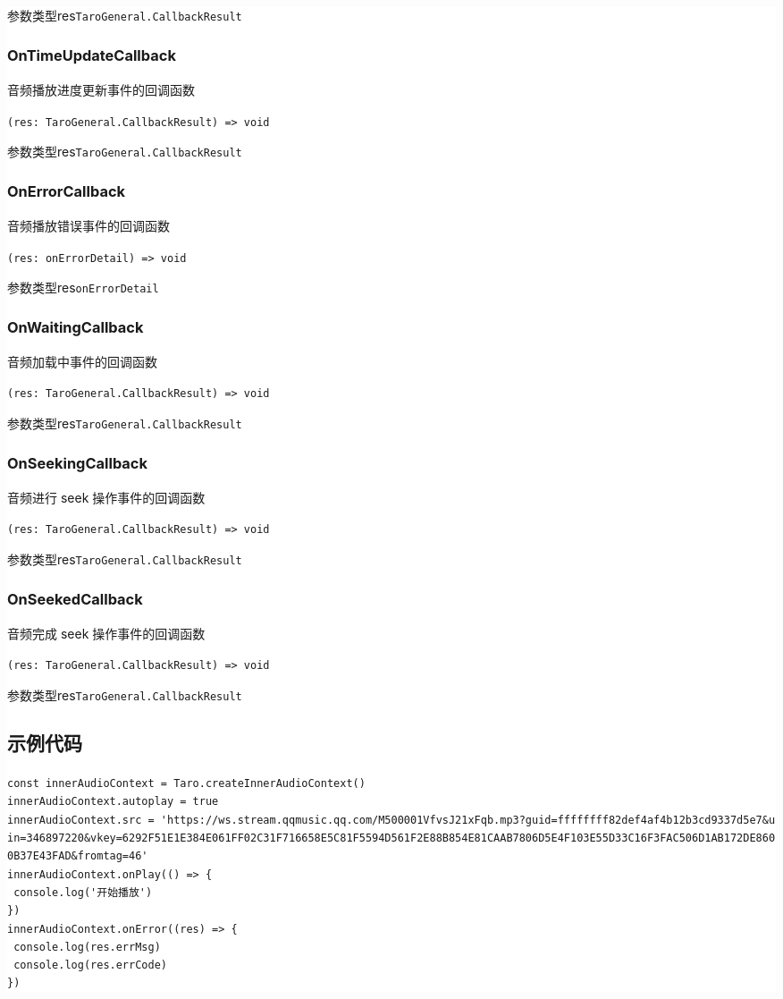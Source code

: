 参数类型res`TaroGeneral.CallbackResult`
### OnTimeUpdateCallback[​](InnerAudioContext.html#ontimeupdatecallback)
音频播放进度更新事件的回调函数
```tsx
(res: TaroGeneral.CallbackResult) => void
```
参数类型res`TaroGeneral.CallbackResult`
### OnErrorCallback[​](InnerAudioContext.html#onerrorcallback)
音频播放错误事件的回调函数
```tsx
(res: onErrorDetail) => void
```
参数类型res`onErrorDetail`
### OnWaitingCallback[​](InnerAudioContext.html#onwaitingcallback)
音频加载中事件的回调函数
```tsx
(res: TaroGeneral.CallbackResult) => void
```
参数类型res`TaroGeneral.CallbackResult`
### OnSeekingCallback[​](InnerAudioContext.html#onseekingcallback)
音频进行 seek 操作事件的回调函数
```tsx
(res: TaroGeneral.CallbackResult) => void
```
参数类型res`TaroGeneral.CallbackResult`
### OnSeekedCallback[​](InnerAudioContext.html#onseekedcallback)
音频完成 seek 操作事件的回调函数
```tsx
(res: TaroGeneral.CallbackResult) => void
```
参数类型res`TaroGeneral.CallbackResult`
## 示例代码[​](InnerAudioContext.html#示例代码)
```tsx
const innerAudioContext = Taro.createInnerAudioContext()
innerAudioContext.autoplay = true
innerAudioContext.src = 'https://ws.stream.qqmusic.qq.com/M500001VfvsJ21xFqb.mp3?guid=ffffffff82def4af4b12b3cd9337d5e7&uin=346897220&vkey=6292F51E1E384E061FF02C31F716658E5C81F5594D561F2E88B854E81CAAB7806D5E4F103E55D33C16F3FAC506D1AB172DE8600B37E43FAD&fromtag=46'
innerAudioContext.onPlay(() => {
 console.log('开始播放')
})
innerAudioContext.onError((res) => {
 console.log(res.errMsg)
 console.log(res.errCode)
})
```

